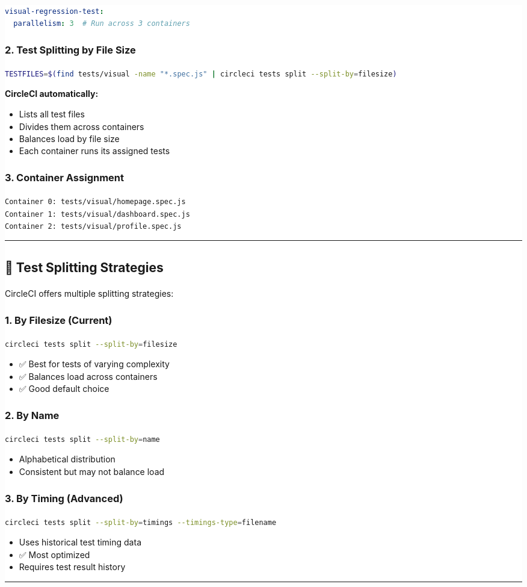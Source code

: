```yaml
visual-regression-test:
  parallelism: 3  # Run across 3 containers
```

### **2. Test Splitting by File Size**

```bash
TESTFILES=$(find tests/visual -name "*.spec.js" | circleci tests split --split-by=filesize)
```

**CircleCI automatically:**
- Lists all test files
- Divides them across containers
- Balances load by file size
- Each container runs its assigned tests

### **3. Container Assignment**

```
Container 0: tests/visual/homepage.spec.js
Container 1: tests/visual/dashboard.spec.js
Container 2: tests/visual/profile.spec.js
```

---

## 🎯 Test Splitting Strategies

CircleCI offers multiple splitting strategies:

### **1. By Filesize (Current)**
```bash
circleci tests split --split-by=filesize
```
- ✅ Best for tests of varying complexity
- ✅ Balances load across containers
- ✅ Good default choice

### **2. By Name**
```bash
circleci tests split --split-by=name
```
- Alphabetical distribution
- Consistent but may not balance load

### **3. By Timing (Advanced)**
```bash
circleci tests split --split-by=timings --timings-type=filename
```
- Uses historical test timing data
- ✅ Most optimized
- Requires test result history

---